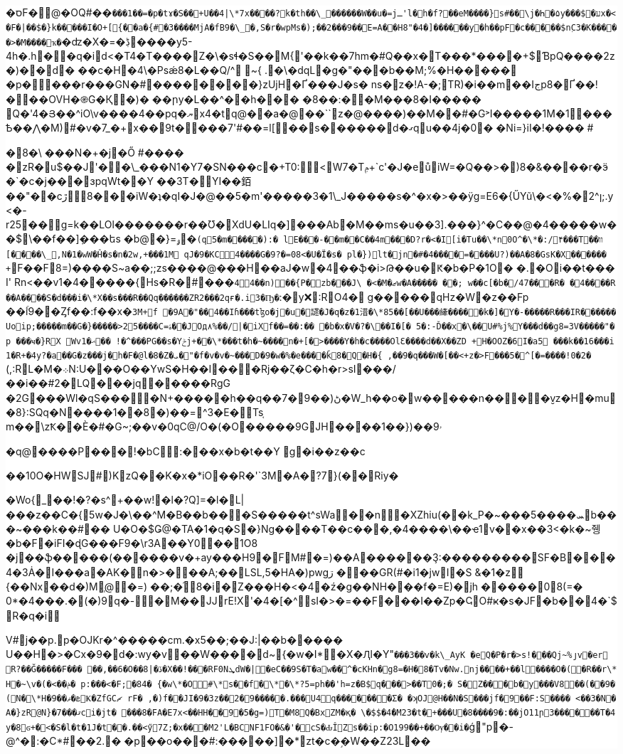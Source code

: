 �סF�@�OQ#�� `���1��=�p�tɤ�S��+U��4|\*7x����?k�th��\_������ W��u�=jـ'l�׻h�f?��eM����}s#��\j�Һ�۵y���$�עx�<�F�|��$�}k�����I�O+[{��a�{#�3����MjA�fB9�\_�,S�r�wpMs�);��2���9��E=A��H8"�4�]������y�h��pF�c�� ���$nٜC3�K�����>�M����ҡ�`�ʣ�X�=�ڋ����y5-4h�.h��q�i\d<�T4�T����Z�\�sɬ�S��M{'��k��7hm�#Q��x�Т���\*����+$Ɓp Q����2z�)��d�
��c�H�4\�Psǽ8�L��Q/^
~{
.�\� dqL�g�"���b�  �M;%�H�����׽
 �p ����r���GN�#��������}zUj H\�Ґ���J�s�
ns�z�!A-�;TR)�i��m��Іجp8�Ґ��!���OVH�֎G�Қ◟�)�
��րy�L��^��h��� �8��:��M���8�I����� Q�'4�Յ��^iO\v����4��pq�ޔx4�tq@��a�@��``z�@����)��M��#�G˃I�����1M�1���Ҍ��⋀�M)#�v�7\_�+x��9 t����7'#� �=l [��s������d�ގq֐u��4j�0� �Ni=}iI�!���� #
 
 �8�\ ���N�+�j�Ő #���� �݌zR�u$��J'��\_���N1�Y7�SN���c�+T0:<W7�Tݦ+`c'�J�eů߼iW=�Q��>�)8�&����r�ӭ�`�c�j���ɜpqWt��Y
��3T�YI��銆��"��cڙ��8�iW�ʇ�qI�J�@��5�m'�����3�1\_J�����s�^�x�>��ÿg=E6�{ŰYũ\�<�%�ן^2;.y<�-r25��g=k�� LOl�������r��Ʊ�XdU�LIq�]���Ab �M��ms�u��3].���}^�C��@�4�����w��$޻\��f��]݂���եs
�b@�}=ۅ�`(q5�m�����):�
l E�� �-��m��C��4m���D?r�<�I[i�Tu��\*n0O^�\*�:/۴���T��װ[����\_,N�1�wW�Ĥ�s�n�2w,+���1M qJ�9�KC4����G�9?�=08<�U�Ї�s�
pl�})lt�jn�#�4����=����U?)��A�8�G sK�X������+`F��F8=)����S~a��;;zs����@���H��aJ�w�4��ֆ�i>Թ��u�Ԟ�b�P�1O� �.�Oi��t���
I' Rn<��v1�4��� ��{Hs�R�  #���`44��n)��{P� zb���J\
�<�M�ޒw�A�����
��; w��c[�b�/47���R� �4����R��A�� ��S�d���i�\*X��s���R��Qq������ZR2�� �2qғ�.i3�Ҧ�`:�y❌:RO4� g�����qHz�W�z��Fp ��ۚi9��Ȥf��:f��x�`3M+f �9A�"��4��Iɦ���tɮo�j�u�䜚�J�q�z�1㳻� \*85 ��[��U���縴�����k�]�Y�-�����R���IR������Uoip;�����m��G�}�����>25����C=ۀ��J׋Oд۸%��/|�iXf��=��:�� �b�x�V�?�\��I�[� 5�:-Ď��x�\��U#%j%Y���d��g8=3V�����"�p
���ҹ�}RX
Wv1�ޙ�� !�^���PG��s�Y ݲj+��\*���t�h�~����n�+[�>����Y�h�c����OlԐ����d� �X��ZD +H�OOZ�6I�a5
���k��16���i1�R+�4y?�a��G�z���j�h�F�@l�8�Z�ܝ�"�f�v�v�~���D�9�w�%�e����ǩ8�Q�H�{
,��9�q���Ԝ�[��<+z�>F���5�^[�=����!0�2�`(,:RL�M�܀N:U���O��YwS �H��I���Rj��ζ�C�h�r>sI���/��i��#2�LQ ���jq�����RgG �2G���Wl� qS����N+�����h��q� �ڻ(��9�7�W\_h��o݅�w�����n����v̮z�H �m u�8}:SQq�N����1��8�)��=^3�E� Ts֤ m��\zҞ��Ѐ�#�G~;��v�0qC@/O�(�O�����9GJH����ۥ9��({� �1
 
 �q@ ����P���!�bC:���x�b �t��Y
g�i��z��c
 
 ��10O�HWSJ#)KzQ��K�x�\*iO��R�'`3M�A�?7}(��Riy�
 
 �Wo{\_��!�?�s^+��w!�l�?Q]=�l�L|���z��C�{5w�J� \��^M�B��b���S�����t^sWa��n�XZhiu(��k\_P�~���ܚ����5b���~���k��#�� U�O�$Ǥ@�TA�1�q�S�}Ng����T��c���,�4����\��ҽ1v��x��3<�k�~쥉�b�F�iFI�ɖG���F9�\r3A ��Y0�� 1O8 �j��ֆ�����(������v�+ay���H9�FM#�=)��A������Ҙ:���������SF�B���4�3Ȧ�I���a�AK�n�>���A;��LSL,5�HA�)pwgڗ � � �GR(#�i1�jwI�S &�1�z {��Nx��d�)M֧@�=) ��;�֜8�i�Z���H�<�4�z҆� g��NH��\ �f�=E)�jh �����08(=�
0\*�4���.�(�)9q�-�M��JJrE!X'�4�[�^sI�>�=��F���I�� Zp�ҀO#ҝ�s�JF�b��4�`$R�q�i
 
 V#j��p.p�OJKr�^�����cm.�x5��;��J:|��b�����
U��H�>�Cx�9�d�:wy�v��W����d~{�w�I\*�X�Ԯl�Y"`���3��v�k\_AyK
�eQ�P�r�>s!���Qj~%յv�er 
R?��Ğ�����F���
��,��6�O��ڏ�|8�X��!���RF0NܜdW�|� eC��9S�T�aw��^�cKHn�g8=�H�8�Tv�Nw.nj����+��l����O�(�R��r\*H�~\v�(�<��ݥ� p:���<�F;�84� {�w\*�O#\*s��f�\* �\*?5=ph��'h=z�B$q���>��T0�;� S�Z���b�y���V8��(��9�(N�\*H�ܧ�ޥ��9Ҝ�ZfGCޗ rF�
,�)f��JI�9�3z��2�9�����.���U4q�������Σ� �ʞOJ@H��N�S���jf�9��F:S���� <��3�N�A�}zR@N}�7���ޤci�jt�
���8�FA�E7x<��HH��9⎇�5�g=)T�M 8Q�BxZM�қ� \�$$�4ܑ�M2 3�t�+�� �U�8����9�:��jO11ր3������T�4y�8ϭ+�<�S�l�t�1J�t��.��<ӳ7Z;�x���M2'L�BCNF1FO�&�'�cS�ԂÎZs��ip:�O199��+��Ѹ��i�`ǵ"p�-@^�:�C\*#��2.� �p��o���#:�����]�\*zt�c�ٟ�W��Z23L��
 